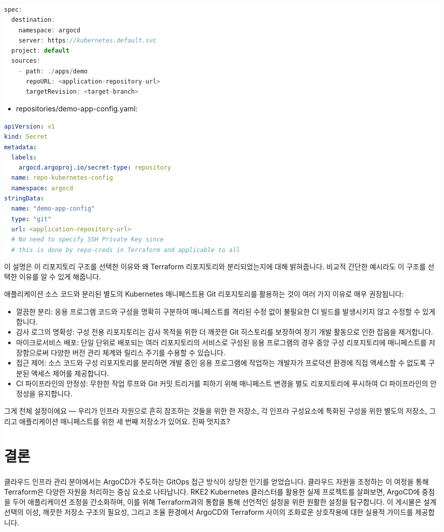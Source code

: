 ```js
spec:
  destination:
    namespace: argocd
    server: https://kubernetes.default.svc
  project: default
  sources:
    - path: ./apps/demo
      repoURL: <application-repository-url>
      targetRevision: <target-branch>
```

- repositories/demo-app-config.yaml:

<div class="content-ad"></div>

```yaml
apiVersion: v1
kind: Secret
metadata:
  labels:
    argocd.argoproj.io/secret-type: repository
  name: repo-kubernetes-config
  namespace: argocd
stringData:
  name: "demo-app-config"
  type: "git"
  url: <application-repository-url>
  # No need to specify SSH Private Key since
  # this is done by repo-creds in Terraform and applicable to all
```

이 설명은 이 리포지토리 구조를 선택한 이유와 왜 Terraform 리포지토리와 분리되었는지에 대해 밝혀줍니다. 비교적 간단한 예시라도 이 구조를 선택한 이유를 알 수 있게 해줍니다.

애플리케이션 소스 코드와 분리된 별도의 Kubernetes 매니페스트용 Git 리포지토리를 활용하는 것이 여러 가지 이유로 매우 권장됩니다:

- 깔끔한 분리: 응용 프로그램 코드와 구성을 명확히 구분하여 매니페스트를 격리된 수정 없이 불필요한 CI 빌드를 발생시키지 않고 수정할 수 있게 합니다.
- 감사 로그의 명확성: 구성 전용 리포지토리는 감사 목적을 위한 더 깨끗한 Git 히스토리를 보장하여 정기 개발 활동으로 인한 잡음을 제거합니다.
- 마이크로서비스 배포: 단일 단위로 배포되는 여러 리포지토리의 서비스로 구성된 응용 프로그램의 경우 중앙 구성 리포지토리에 매니페스트를 저장함으로써 다양한 버전 관리 체계와 릴리스 주기를 수용할 수 있습니다.
- 접근 제어: 소스 코드와 구성 리포지토리를 분리하면 개발 중인 응용 프로그램에 작업하는 개발자가 프로덕션 환경에 직접 액세스할 수 없도록 구분된 액세스 제어를 제공합니다.
- CI 파이프라인의 안정성: 무한한 작업 루프와 Git 커밋 트리거를 피하기 위해 매니페스트 변경을 별도 리포지토리에 푸시하여 CI 파이프라인의 안정성을 유지합니다.

<div class="content-ad"></div>

그게 전체 설정이에요 — 우리가 인프라 자원으로 흔히 참조하는 것들을 위한 한 저장소, 각 인프라 구성요소에 특화된 구성을 위한 별도의 저장소, 그리고 애플리케이션 매니페스트를 위한 세 번째 저장소가 있어요. 진짜 멋지죠?

# 결론

클라우드 인프라 관리 분야에서는 ArgoCD가 주도하는 GitOps 접근 방식이 상당한 인기를 얻었습니다. 클라우드 자원을 조정하는 이 여정을 통해 Terraform은 다양한 자원을 처리하는 중심 요소로 나타납니다. RKE2 Kubernetes 클러스터를 활용한 실제 프로젝트를 살펴보면, ArgoCD에 중점을 두어 애플리케이션 조정을 간소화하며, 이를 위해 Terraform과의 통합을 통해 선언적인 설정을 위한 원활한 설정을 탐구합니다. 이 게시물은 설계 선택의 이성, 깨끗한 저장소 구조의 필요성, 그리고 조율 환경에서 ArgoCD와 Terraform 사이의 조화로운 상호작용에 대한 실용적 가이드를 제공합니다.
